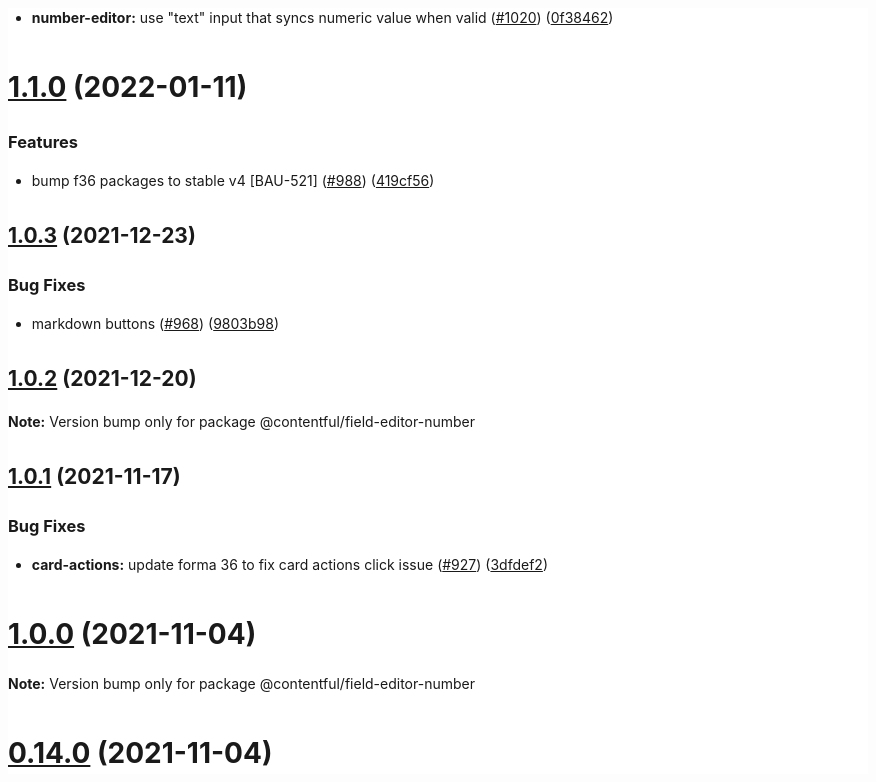 - **number-editor:** use "text" input that syncs numeric value when valid ([#1020](https://github.com/contentful/field-editors/issues/1020)) ([0f38462](https://github.com/contentful/field-editors/commit/0f384623f969284d122255191397402bbb3e7763))

# [1.1.0](https://github.com/contentful/field-editors/compare/@contentful/field-editor-number@1.0.3...@contentful/field-editor-number@1.1.0) (2022-01-11)

### Features

- bump f36 packages to stable v4 [BAU-521] ([#988](https://github.com/contentful/field-editors/issues/988)) ([419cf56](https://github.com/contentful/field-editors/commit/419cf56692179b074fcfa2743469d5265ed98429))

## [1.0.3](https://github.com/contentful/field-editors/compare/@contentful/field-editor-number@1.0.2...@contentful/field-editor-number@1.0.3) (2021-12-23)

### Bug Fixes

- markdown buttons ([#968](https://github.com/contentful/field-editors/issues/968)) ([9803b98](https://github.com/contentful/field-editors/commit/9803b98c25d92df6148686ffe2749a77f7efdbb9))

## [1.0.2](https://github.com/contentful/field-editors/compare/@contentful/field-editor-number@1.0.1...@contentful/field-editor-number@1.0.2) (2021-12-20)

**Note:** Version bump only for package @contentful/field-editor-number

## [1.0.1](https://github.com/contentful/field-editors/compare/@contentful/field-editor-number@1.0.0...@contentful/field-editor-number@1.0.1) (2021-11-17)

### Bug Fixes

- **card-actions:** update forma 36 to fix card actions click issue ([#927](https://github.com/contentful/field-editors/issues/927)) ([3dfdef2](https://github.com/contentful/field-editors/commit/3dfdef2c2b0045f12ea94ddafca89a8e9f25e7d0))

# [1.0.0](https://github.com/contentful/field-editors/compare/@contentful/field-editor-number@0.14.0...@contentful/field-editor-number@1.0.0) (2021-11-04)

**Note:** Version bump only for package @contentful/field-editor-number

# [0.14.0](https://github.com/contentful/field-editors/compare/@contentful/field-editor-number@0.13.6...@contentful/field-editor-number@0.14.0) (2021-11-04)
